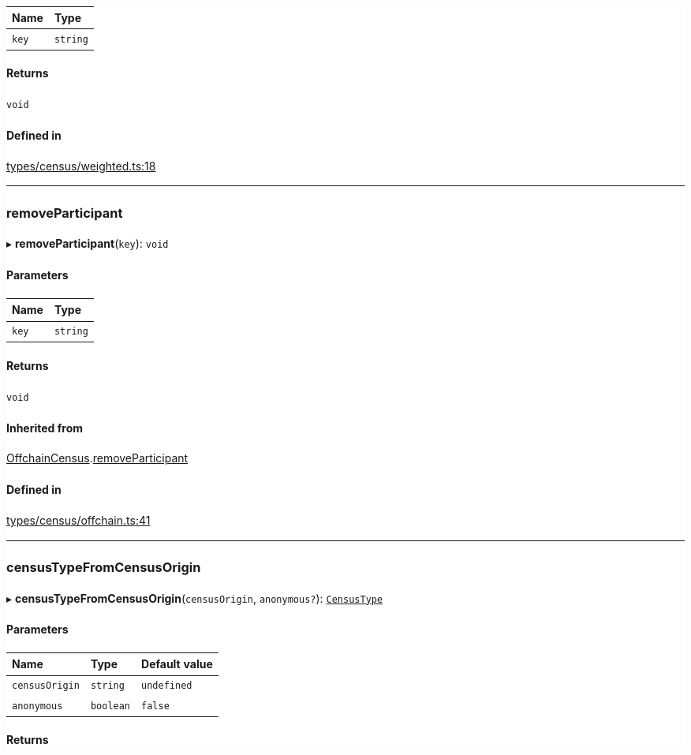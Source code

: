| Name | Type |
| :------ | :------ |
| `key` | `string` |

#### Returns

`void`

#### Defined in

[types/census/weighted.ts:18](https://github.com/vocdoni/vocdoni-sdk/blob/2c8c18a/src/types/census/weighted.ts#L18)

___

### removeParticipant

▸ **removeParticipant**(`key`): `void`

#### Parameters

| Name | Type |
| :------ | :------ |
| `key` | `string` |

#### Returns

`void`

#### Inherited from

[OffchainCensus](OffchainCensus.md).[removeParticipant](OffchainCensus.md#removeparticipant)

#### Defined in

[types/census/offchain.ts:41](https://github.com/vocdoni/vocdoni-sdk/blob/2c8c18a/src/types/census/offchain.ts#L41)

___

### censusTypeFromCensusOrigin

▸ **censusTypeFromCensusOrigin**(`censusOrigin`, `anonymous?`): [`CensusType`](../enums/CensusType.md)

#### Parameters

| Name | Type | Default value |
| :------ | :------ | :------ |
| `censusOrigin` | `string` | `undefined` |
| `anonymous` | `boolean` | `false` |

#### Returns
